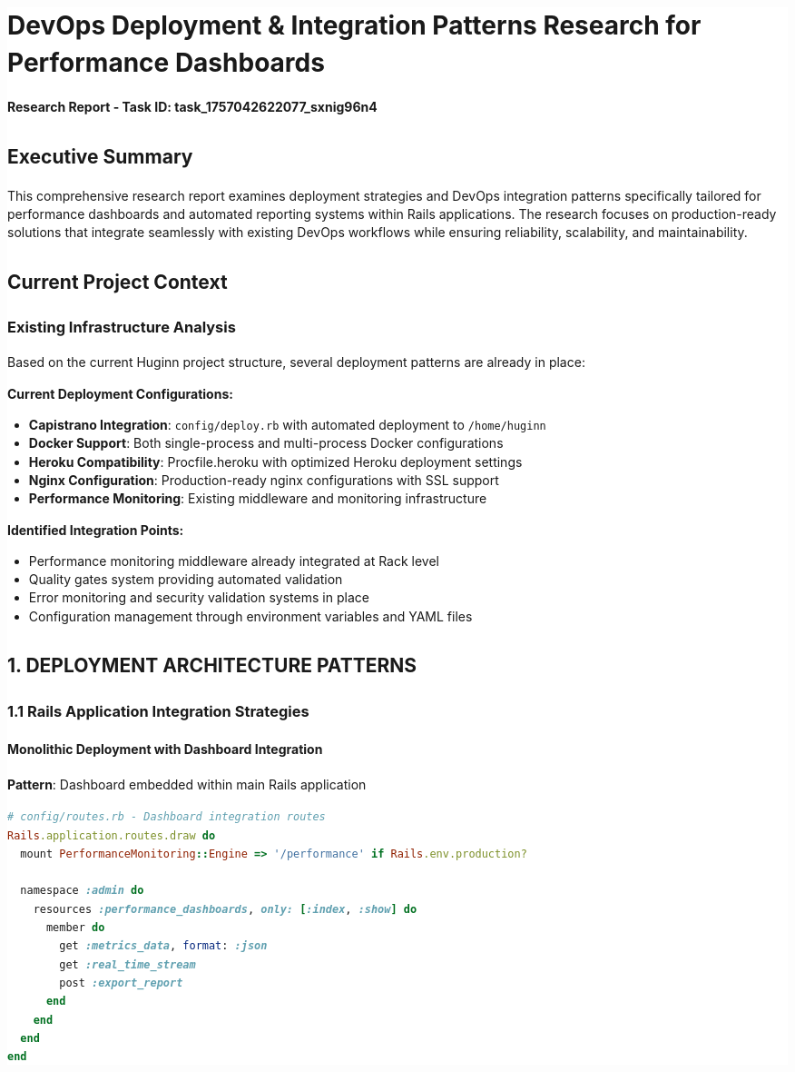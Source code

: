 # DevOps Deployment & Integration Patterns Research for Performance Dashboards
**Research Report - Task ID: task_1757042622077_sxnig96n4**

## Executive Summary

This comprehensive research report examines deployment strategies and DevOps integration patterns specifically tailored for performance dashboards and automated reporting systems within Rails applications. The research focuses on production-ready solutions that integrate seamlessly with existing DevOps workflows while ensuring reliability, scalability, and maintainability.

## Current Project Context

### Existing Infrastructure Analysis

Based on the current Huginn project structure, several deployment patterns are already in place:

**Current Deployment Configurations:**
- **Capistrano Integration**: `config/deploy.rb` with automated deployment to `/home/huginn`
- **Docker Support**: Both single-process and multi-process Docker configurations
- **Heroku Compatibility**: Procfile.heroku with optimized Heroku deployment settings
- **Nginx Configuration**: Production-ready nginx configurations with SSL support
- **Performance Monitoring**: Existing middleware and monitoring infrastructure

**Identified Integration Points:**
- Performance monitoring middleware already integrated at Rack level
- Quality gates system providing automated validation
- Error monitoring and security validation systems in place
- Configuration management through environment variables and YAML files

## 1. DEPLOYMENT ARCHITECTURE PATTERNS

### 1.1 Rails Application Integration Strategies

#### Monolithic Deployment with Dashboard Integration

**Pattern**: Dashboard embedded within main Rails application
```ruby
# config/routes.rb - Dashboard integration routes
Rails.application.routes.draw do
  mount PerformanceMonitoring::Engine => '/performance' if Rails.env.production?
  
  namespace :admin do
    resources :performance_dashboards, only: [:index, :show] do
      member do
        get :metrics_data, format: :json
        get :real_time_stream
        post :export_report
      end
    end
  end
end
```
